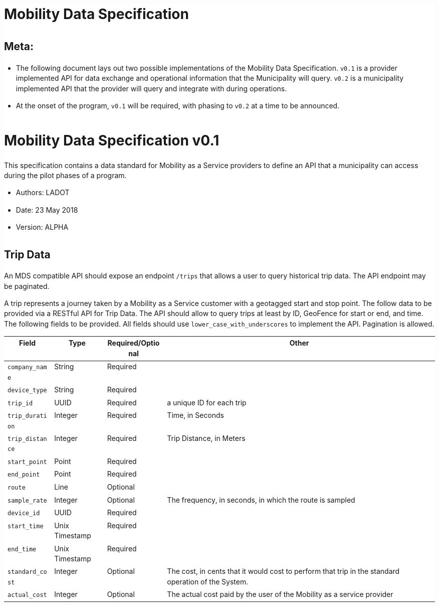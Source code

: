 # Mobility Data Specification

## Meta: 
* The following document lays out two possible implementations of the Mobility Data Specification. `v0.1` is a provider implemented API for data exchange and operational information that the Municipality will query. `v0.2` is a municipality implemented API that the provider will query and integrate with during operations.

* At the onset of the program, `v0.1` will be required, with phasing to `v0.2` at a time to be announced. 


# Mobility Data Specification v0.1

This specification contains a data standard for Mobility as a Service providers to define an API that a municipality can access during the pilot phases of a program.  

* Authors: LADOT

* Date: 23 May 2018 

* Version: ALPHA 


## Trip Data

An MDS compatible API should expose an endpoint `/trips` that allows a user to query historical trip data. The API endpoint may be paginated.

A trip represents a journey taken by a Mobility as a Service customer with a geotagged start and stop point. The follow data to be provided via a RESTful API for Trip Data. The API should allow to query trips at least by ID, GeoFence for start or end, and time. The following fields to be provided. All fields should use `lower_case_with_underscores` to implement the API. Pagination is allowed.  

| Field | Type     | Required/Optional | Other |
| ----- | -------- | ----------------- | ----- |
| `company_name` | String | Required | |
| `device_type` | String | Required | | 
| `trip_id` | UUID | Required | a unique ID for each trip | 
| `trip_duration` | Integer | Required | Time, in Seconds | 
| `trip_distance` | Integer | Required | Trip Distance, in Meters | 
| `start_point` | Point | Required | | 
| `end_point` | Point | Required | | 
| `route` | Line | Optional | | 
| `sample_rate` | Integer | Optional | The frequency, in seconds, in which the route is sampled | 
| `device_id` | UUID | Required | | 
| `start_time` | Unix Timestamp | Required | | 
| `end_time` | Unix Timestamp | Required | |
| `standard_cost` | Integer | Optional | The cost, in cents that it would cost to perform that trip in the standard operation of the System. | 
| `actual_cost` | Integer | Optional | The actual cost paid by the user of the Mobility as a service provider |
